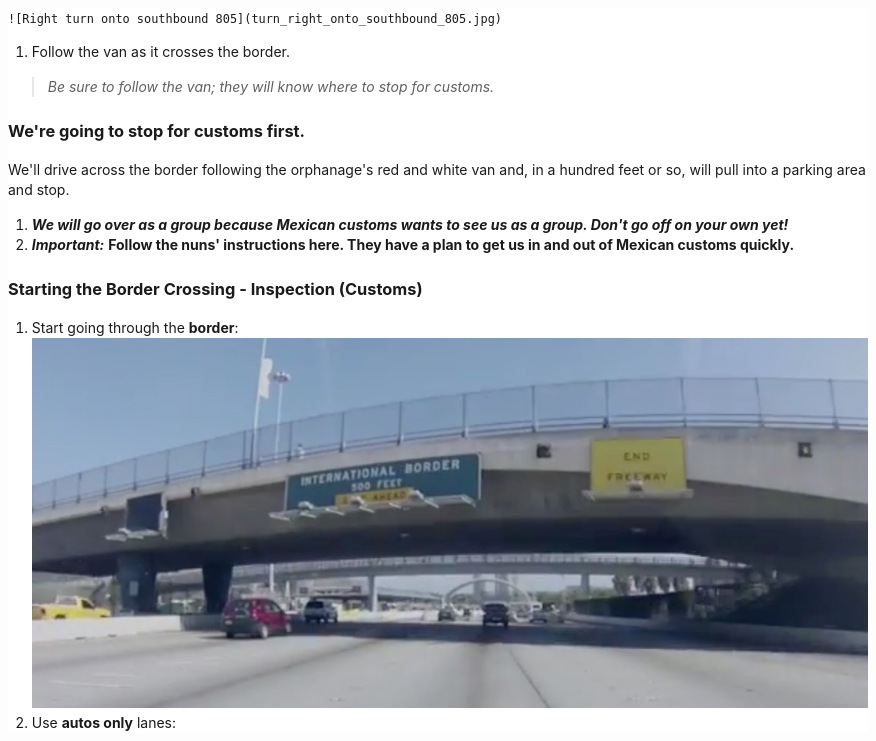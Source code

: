     ![Right turn onto southbound 805](turn_right_onto_southbound_805.jpg)
1.  Follow the van as it crosses the border.

> *Be sure to follow the van; they will know where to stop for customs.*

### We're going to stop for customs first.

We'll drive across the border following the orphanage's red and white van and, in a hundred feet or so, will pull
into a parking area and stop.

1.  ***We will go over as a group because Mexican customs wants to see us as a group.
    Don't go off on your own yet!***
1.  ***Important:*** **Follow the nuns' instructions here.  They have a plan to get
    us in and out of Mexican customs quickly.**

### Starting the Border Crossing - Inspection (Customs)
1.  Start going through the **border**:
    ![intl_border_800_ft](intl_border_800_ft.jpg)
1.  Use **autos only** lanes:<br />